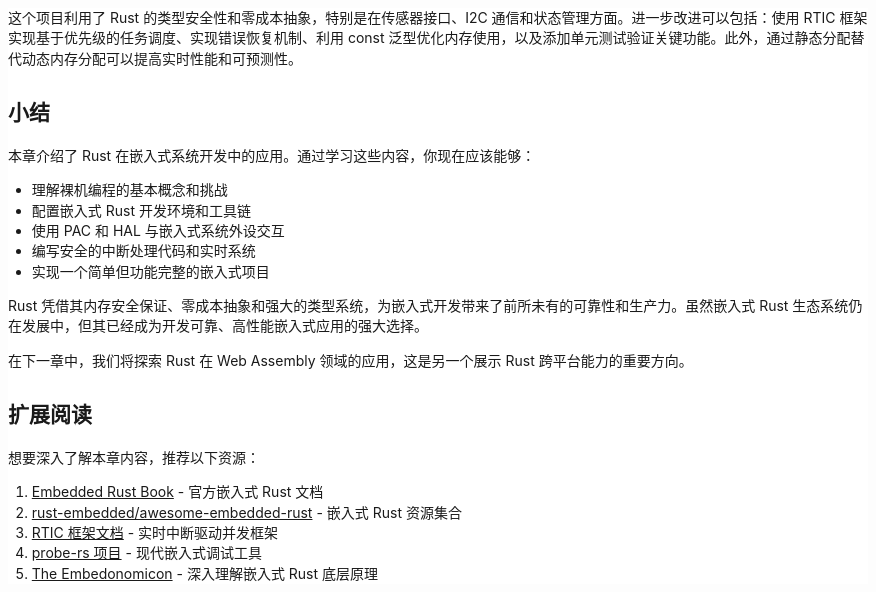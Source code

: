 这个项目利用了 Rust 的类型安全性和零成本抽象，特别是在传感器接口、I2C 通信和状态管理方面。进一步改进可以包括：使用 RTIC 框架实现基于优先级的任务调度、实现错误恢复机制、利用 const 泛型优化内存使用，以及添加单元测试验证关键功能。此外，通过静态分配替代动态内存分配可以提高实时性能和可预测性。

## 小结

本章介绍了 Rust 在嵌入式系统开发中的应用。通过学习这些内容，你现在应该能够：

- 理解裸机编程的基本概念和挑战
- 配置嵌入式 Rust 开发环境和工具链
- 使用 PAC 和 HAL 与嵌入式系统外设交互
- 编写安全的中断处理代码和实时系统
- 实现一个简单但功能完整的嵌入式项目

Rust 凭借其内存安全保证、零成本抽象和强大的类型系统，为嵌入式开发带来了前所未有的可靠性和生产力。虽然嵌入式 Rust 生态系统仍在发展中，但其已经成为开发可靠、高性能嵌入式应用的强大选择。

在下一章中，我们将探索 Rust 在 Web Assembly 领域的应用，这是另一个展示 Rust 跨平台能力的重要方向。

## 扩展阅读

想要深入了解本章内容，推荐以下资源：

1. [Embedded Rust Book](https://docs.rust-embedded.org/book/) - 官方嵌入式 Rust 文档
2. [rust-embedded/awesome-embedded-rust](https://github.com/rust-embedded/awesome-embedded-rust) - 嵌入式 Rust 资源集合
3. [RTIC 框架文档](https://rtic.rs) - 实时中断驱动并发框架
4. [probe-rs 项目](https://probe.rs/) - 现代嵌入式调试工具
5. [The Embedonomicon](https://docs.rust-embedded.org/embedonomicon/) - 深入理解嵌入式 Rust 底层原理
